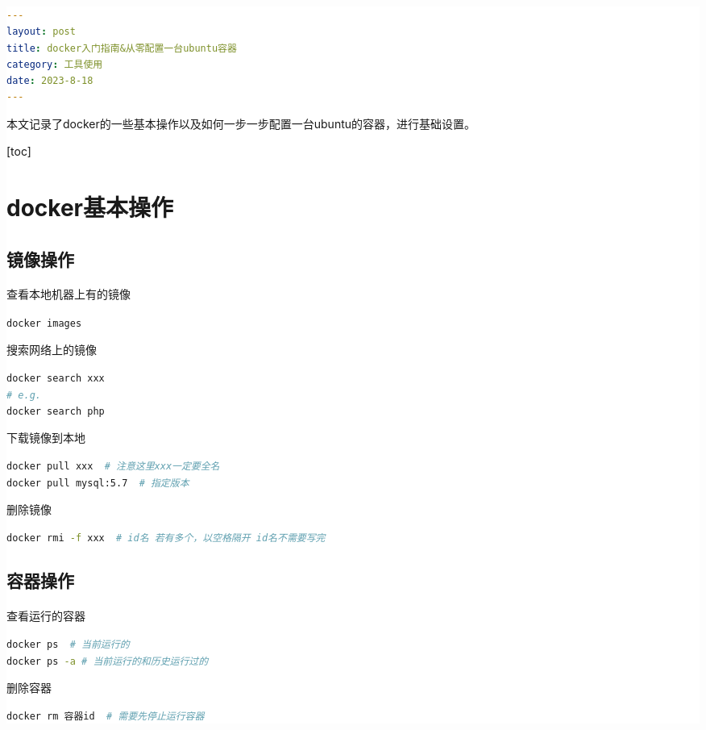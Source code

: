 ```yaml
---
layout: post
title: docker入门指南&从零配置一台ubuntu容器
category: 工具使用
date: 2023-8-18
---
```

本文记录了docker的一些基本操作以及如何一步一步配置一台ubuntu的容器，进行基础设置。

[toc]

# docker基本操作

## 镜像操作

查看本地机器上有的镜像

```bash
docker images
```

搜索网络上的镜像

```bash
docker search xxx
# e.g.
docker search php
```

下载镜像到本地

```bash
docker pull xxx  # 注意这里xxx一定要全名
docker pull mysql:5.7  # 指定版本
```

删除镜像

```bash
docker rmi -f xxx  # id名 若有多个，以空格隔开 id名不需要写完
```

## 容器操作

查看运行的容器

```bash
docker ps  # 当前运行的
docker ps -a # 当前运行的和历史运行过的
```

删除容器

```bash
docker rm 容器id  # 需要先停止运行容器
```
